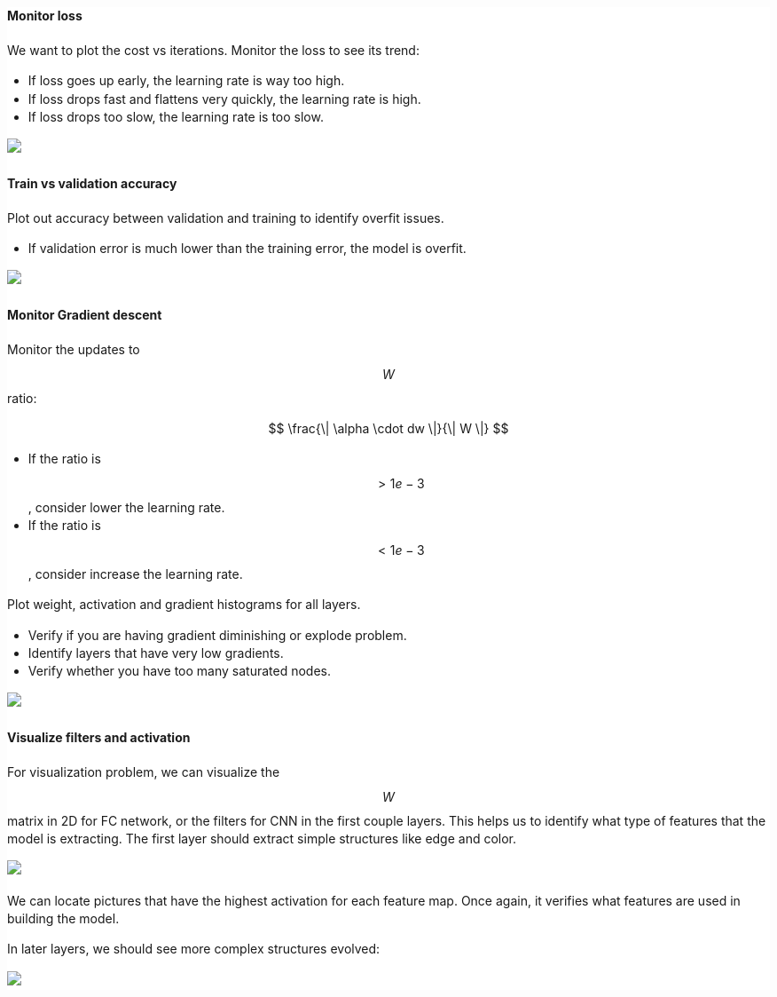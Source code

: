 #### Monitor loss
We want to plot the cost vs iterations. Monitor the loss to see its trend:
* If loss goes up early, the learning rate is way too high.
* If loss drops fast and flattens very quickly, the learning rate is high.
* If loss drops too slow, the learning rate is too slow.

<div class="imgcap">
<img src="/assets/dl/mont1.png" style="border:none;width:70%">
</div>

#### Train vs validation accuracy
Plot out accuracy between validation and training to identify overfit issues.
* If validation error is much lower than the training error, the model is overfit.

<div class="imgcap">
<img src="/assets/dl/mont2.png" style="border:none;width:70%">
</div>

#### Monitor Gradient descent

Monitor the updates to $$W$$ ratio:

$$
\frac{\| \alpha \cdot dw \|}{\| W \|}
$$

* If the ratio is $$ > 1e-3 $$, consider lower the learning rate.
* If the ratio is $$ < 1e-3 $$, consider increase the learning rate.

Plot weight, activation and gradient histograms for all layers.
* Verify if you are having gradient diminishing or explode problem.
* Identify layers that have very low gradients. 
* Verify whether you have too many saturated nodes.

<div class="imgcap">
<img src="/assets/dl/hhist.png" style="border:none;width:40%">
</div>

#### Visualize filters and activation

For visualization problem, we can visualize the $$W$$ matrix in 2D for FC network, or the filters for CNN in the first couple layers. This helps us to identify what type of features that the model is extracting. The first layer should extract simple structures like edge and color.

<div class="imgcap">
<img src="/assets/cnn/cnnfilter.png" style="border:none;width:70%">
</div>

We can locate pictures that have the highest activation for each feature map. Once again, it verifies what features are used in building the model. 

In later layers, we should see more complex structures evolved:
<div class="imgcap">
<img src="/assets/dl/pp22.png" style="border:none;width:50%">
</div>
